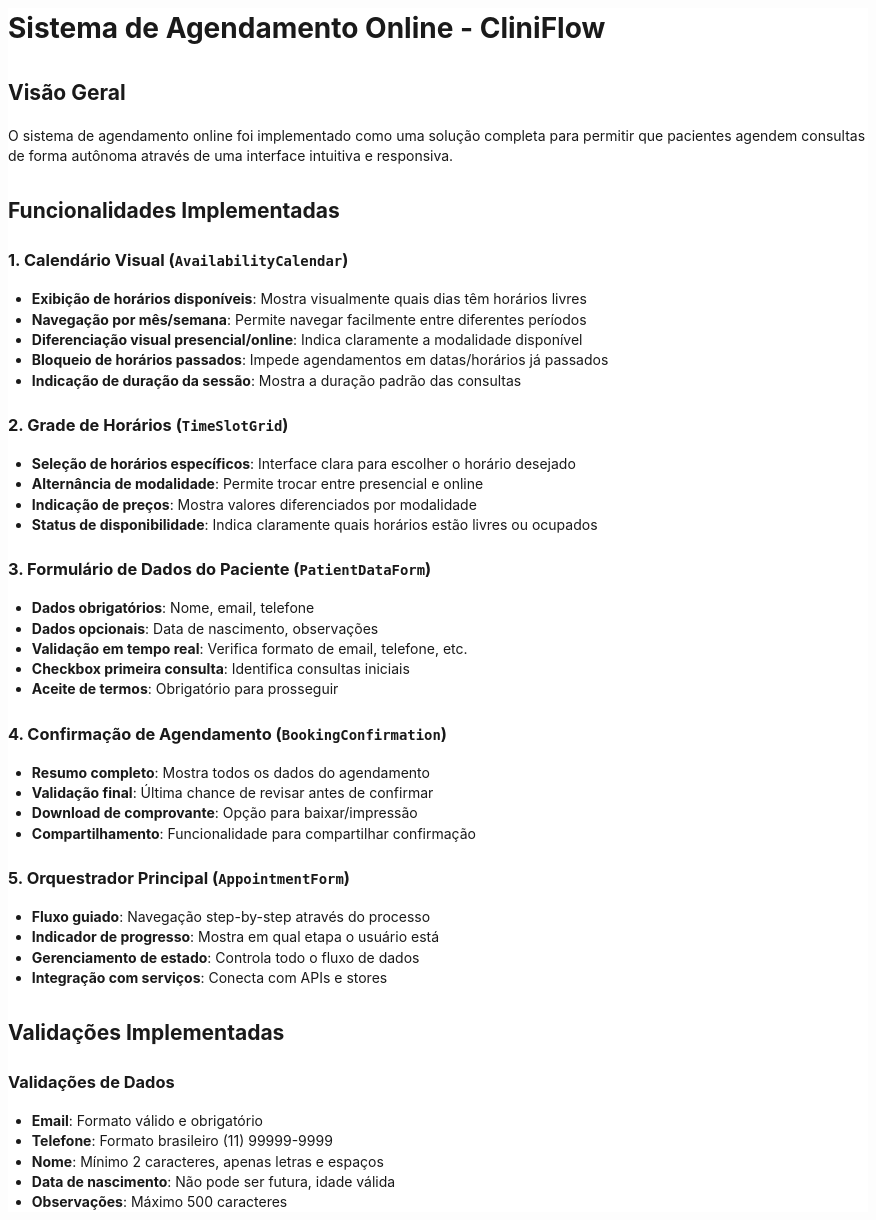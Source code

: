 # Sistema de Agendamento Online - CliniFlow

## Visão Geral

O sistema de agendamento online foi implementado como uma solução completa para permitir que pacientes agendem consultas de forma autônoma através de uma interface intuitiva e responsiva.

## Funcionalidades Implementadas

### 1. Calendário Visual (`AvailabilityCalendar`)
- **Exibição de horários disponíveis**: Mostra visualmente quais dias têm horários livres
- **Navegação por mês/semana**: Permite navegar facilmente entre diferentes períodos
- **Diferenciação visual presencial/online**: Indica claramente a modalidade disponível
- **Bloqueio de horários passados**: Impede agendamentos em datas/horários já passados
- **Indicação de duração da sessão**: Mostra a duração padrão das consultas

### 2. Grade de Horários (`TimeSlotGrid`)
- **Seleção de horários específicos**: Interface clara para escolher o horário desejado
- **Alternância de modalidade**: Permite trocar entre presencial e online
- **Indicação de preços**: Mostra valores diferenciados por modalidade
- **Status de disponibilidade**: Indica claramente quais horários estão livres ou ocupados

### 3. Formulário de Dados do Paciente (`PatientDataForm`)
- **Dados obrigatórios**: Nome, email, telefone
- **Dados opcionais**: Data de nascimento, observações
- **Validação em tempo real**: Verifica formato de email, telefone, etc.
- **Checkbox primeira consulta**: Identifica consultas iniciais
- **Aceite de termos**: Obrigatório para prosseguir

### 4. Confirmação de Agendamento (`BookingConfirmation`)
- **Resumo completo**: Mostra todos os dados do agendamento
- **Validação final**: Última chance de revisar antes de confirmar
- **Download de comprovante**: Opção para baixar/impressão
- **Compartilhamento**: Funcionalidade para compartilhar confirmação

### 5. Orquestrador Principal (`AppointmentForm`)
- **Fluxo guiado**: Navegação step-by-step através do processo
- **Indicador de progresso**: Mostra em qual etapa o usuário está
- **Gerenciamento de estado**: Controla todo o fluxo de dados
- **Integração com serviços**: Conecta com APIs e stores

## Validações Implementadas

### Validações de Dados
- **Email**: Formato válido e obrigatório
- **Telefone**: Formato brasileiro (11) 99999-9999
- **Nome**: Mínimo 2 caracteres, apenas letras e espaços
- **Data de nascimento**: Não pode ser futura, idade válida
- **Observações**: Máximo 500 caracteres
